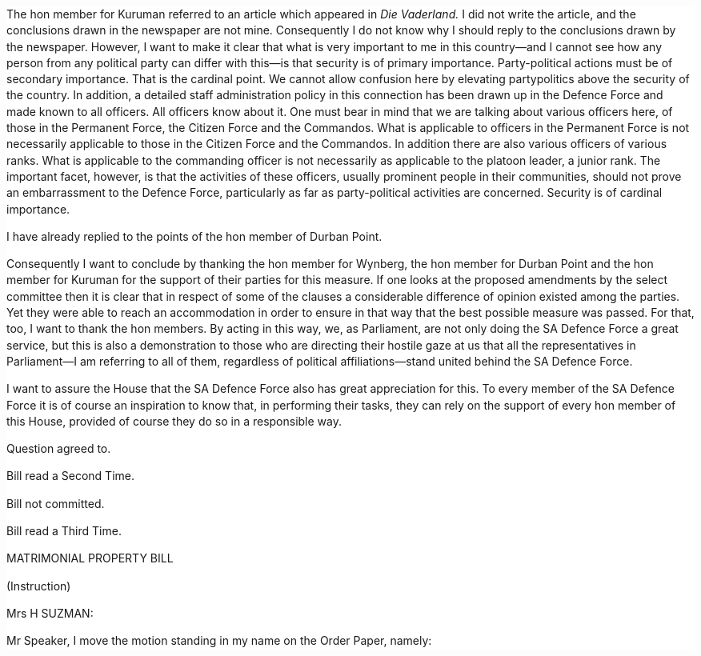 <p>The hon member for Kuruman referred to an article which appeared in <i>Die Vaderland.</i> I did not write the article, and the conclusions drawn in the newspaper are not mine. Consequently I do not know why I should reply to the conclusions drawn by the newspaper. However, I want to make it clear that what is very important to me in this country&#x2014;and I cannot see how any person from any political party can differ with this&#x2014;is that security is of primary importance. Party-political actions must be of secondary importance. That is the cardinal point. We cannot allow confusion here by elevating partypolitics above the security of the country. In addition, a detailed staff administration policy in this connection has been drawn up in the Defence Force and made known to all officers. All officers know about it. One must bear in mind that we are talking about various officers here, of those in the Permanent Force, the Citizen Force and the Commandos. What is applicable to officers in the Permanent Force is not necessarily applicable to those in the Citizen Force and the Commandos. In addition there are also various officers of various ranks. What is applicable to the commanding officer is not necessarily as applicable to the platoon leader, a junior rank. The important facet, however, is that the activities of these officers, usually prominent people in their communities, should not prove an embarrassment to the Defence Force, particularly as far as party-political activities are concerned. Security is of cardinal importance.</p>

<p>I have already replied to the points of the hon member of Durban Point.</p>

<p>Consequently I want to conclude by thanking the hon member for Wynberg, the hon member for Durban Point and the hon member for Kuruman for the support of their parties for this measure. If one looks at the proposed amendments by the select committee then it is clear that in respect of some of the clauses a considerable difference of opinion existed among the parties. Yet they were able to reach an accommodation in order to ensure in that way that the best possible measure was passed. For that, too, I want to thank the hon members. By acting in this way, we, as Parliament, are not only doing the SA Defence Force a great service, but this is also a demonstration to those who are directing their hostile gaze at us that all the representatives in Parliament&#x2014;I am referring to all of them, regardless of political affiliations&#x2014;stand united behind the SA Defence Force.</p>

<p>I want to assure the House that the SA Defence Force also has great appreciation for this. To every member of the SA Defence Force it is of course an inspiration to know that, in performing their tasks, they can rely on the support of every hon member of this House, provided of course they do so in a responsible way.</p>

<p>Question agreed to.</p>

<p>Bill read a Second Time.</p>

<p>Bill not committed.</p>

<p>Bill read a Third Time.</p>

</speech>

</debateSection>

<debateSection name="#matrimonial_property_bill">

<heading>MATRIMONIAL PROPERTY BILL</heading>

<summary>(Instruction)</summary>

<speech by="#suzman">

<from>Mrs <person refersTo="hansard_za">H SUZMAN</person>:</from>

<p>Mr Speaker, I move the motion standing in my name on the Order Paper, namely:</p>
